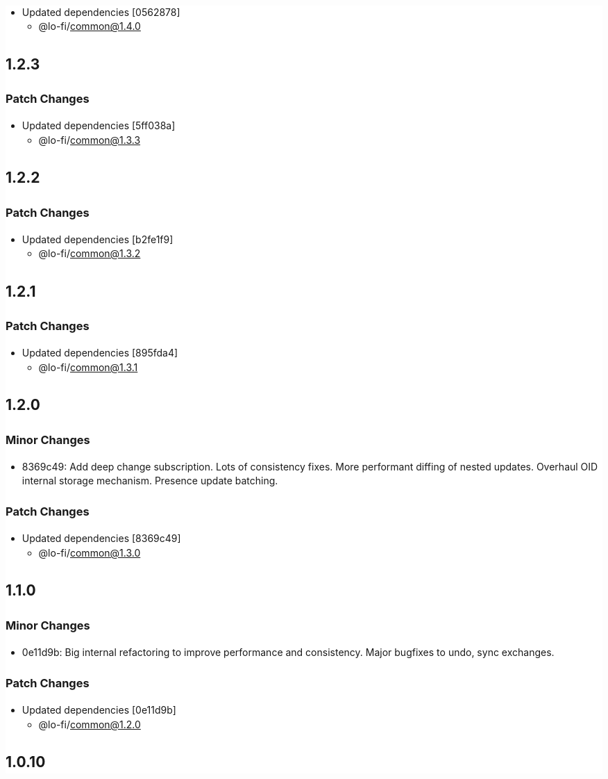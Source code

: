 - Updated dependencies [0562878]
  - @lo-fi/common@1.4.0

## 1.2.3

### Patch Changes

- Updated dependencies [5ff038a]
  - @lo-fi/common@1.3.3

## 1.2.2

### Patch Changes

- Updated dependencies [b2fe1f9]
  - @lo-fi/common@1.3.2

## 1.2.1

### Patch Changes

- Updated dependencies [895fda4]
  - @lo-fi/common@1.3.1

## 1.2.0

### Minor Changes

- 8369c49: Add deep change subscription. Lots of consistency fixes. More performant diffing of nested updates. Overhaul OID internal storage mechanism. Presence update batching.

### Patch Changes

- Updated dependencies [8369c49]
  - @lo-fi/common@1.3.0

## 1.1.0

### Minor Changes

- 0e11d9b: Big internal refactoring to improve performance and consistency. Major bugfixes to undo, sync exchanges.

### Patch Changes

- Updated dependencies [0e11d9b]
  - @lo-fi/common@1.2.0

## 1.0.10
